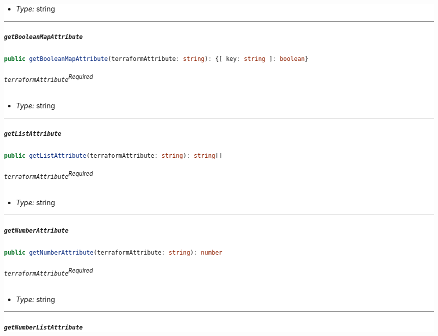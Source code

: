 - *Type:* string

---

##### `getBooleanMapAttribute` <a name="getBooleanMapAttribute" id="@cdktf/provider-databricks.dataDatabricksCatalog.DataDatabricksCatalog.getBooleanMapAttribute"></a>

```typescript
public getBooleanMapAttribute(terraformAttribute: string): {[ key: string ]: boolean}
```

###### `terraformAttribute`<sup>Required</sup> <a name="terraformAttribute" id="@cdktf/provider-databricks.dataDatabricksCatalog.DataDatabricksCatalog.getBooleanMapAttribute.parameter.terraformAttribute"></a>

- *Type:* string

---

##### `getListAttribute` <a name="getListAttribute" id="@cdktf/provider-databricks.dataDatabricksCatalog.DataDatabricksCatalog.getListAttribute"></a>

```typescript
public getListAttribute(terraformAttribute: string): string[]
```

###### `terraformAttribute`<sup>Required</sup> <a name="terraformAttribute" id="@cdktf/provider-databricks.dataDatabricksCatalog.DataDatabricksCatalog.getListAttribute.parameter.terraformAttribute"></a>

- *Type:* string

---

##### `getNumberAttribute` <a name="getNumberAttribute" id="@cdktf/provider-databricks.dataDatabricksCatalog.DataDatabricksCatalog.getNumberAttribute"></a>

```typescript
public getNumberAttribute(terraformAttribute: string): number
```

###### `terraformAttribute`<sup>Required</sup> <a name="terraformAttribute" id="@cdktf/provider-databricks.dataDatabricksCatalog.DataDatabricksCatalog.getNumberAttribute.parameter.terraformAttribute"></a>

- *Type:* string

---

##### `getNumberListAttribute` <a name="getNumberListAttribute" id="@cdktf/provider-databricks.dataDatabricksCatalog.DataDatabricksCatalog.getNumberListAttribute"></a>

